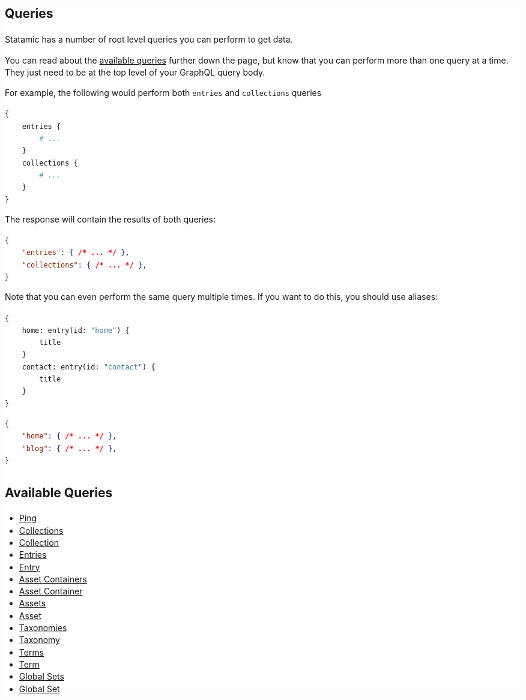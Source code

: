 ## Queries

Statamic has a number of root level queries you can perform to get data.

You can read about the [available queries](#available-queries) further down the page,
but know that you can perform more than one query at a time. They just need to be at the top level of your GraphQL query body.

For example, the following would perform both `entries` and `collections` queries

```graphql
{
    entries {
        # ...
    }
    collections {
        # ...
    }
}
```

The response will contain the results of both queries:

```json
{
    "entries": { /* ... */ },
    "collections": { /* ... */ },
}
```

Note that you can even perform the same query multiple times. If you want to do this, you should use aliases:

```graphql
{
    home: entry(id: "home") {
        title
    }
    contact: entry(id: "contact") {
        title
    }
}
```

```json
{
    "home": { /* ... */ },
    "blog": { /* ... */ },
}
```

## Available Queries

- [Ping](#ping-query)
- [Collections](#collections-query)
- [Collection](#collection-query)
- [Entries](#entries-query)
- [Entry](#entry-query)
- [Asset Containers](#asset-containers-query)
- [Asset Container](#asset-container-query)
- [Assets](#assets-query)
- [Asset](#asset-query)
- [Taxonomies](#taxonomies-query)
- [Taxonomy](#taxonomy-query)
- [Terms](#terms-query)
- [Term](#term-query)
- [Global Sets](#global-sets-query)
- [Global Set](#global-set-query)